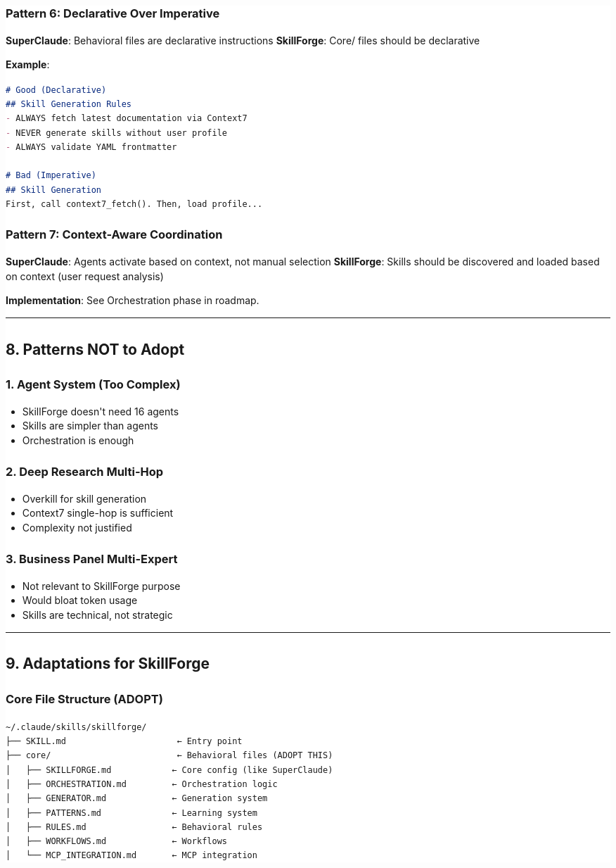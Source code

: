 ### Pattern 6: Declarative Over Imperative

**SuperClaude**: Behavioral files are declarative instructions
**SkillForge**: Core/ files should be declarative

**Example**:
```markdown
# Good (Declarative)
## Skill Generation Rules
- ALWAYS fetch latest documentation via Context7
- NEVER generate skills without user profile
- ALWAYS validate YAML frontmatter

# Bad (Imperative)
## Skill Generation
First, call context7_fetch(). Then, load profile...
```

### Pattern 7: Context-Aware Coordination

**SuperClaude**: Agents activate based on context, not manual selection
**SkillForge**: Skills should be discovered and loaded based on context (user request analysis)

**Implementation**: See Orchestration phase in roadmap.

---

## 8. Patterns NOT to Adopt

### 1. Agent System (Too Complex)
- SkillForge doesn't need 16 agents
- Skills are simpler than agents
- Orchestration is enough

### 2. Deep Research Multi-Hop
- Overkill for skill generation
- Context7 single-hop is sufficient
- Complexity not justified

### 3. Business Panel Multi-Expert
- Not relevant to SkillForge purpose
- Would bloat token usage
- Skills are technical, not strategic

---

## 9. Adaptations for SkillForge

### Core File Structure (ADOPT)

```
~/.claude/skills/skillforge/
├── SKILL.md                      ← Entry point
├── core/                         ← Behavioral files (ADOPT THIS)
│   ├── SKILLFORGE.md            ← Core config (like SuperClaude)
│   ├── ORCHESTRATION.md         ← Orchestration logic
│   ├── GENERATOR.md             ← Generation system
│   ├── PATTERNS.md              ← Learning system
│   ├── RULES.md                 ← Behavioral rules
│   ├── WORKFLOWS.md             ← Workflows
│   └── MCP_INTEGRATION.md       ← MCP integration
```
